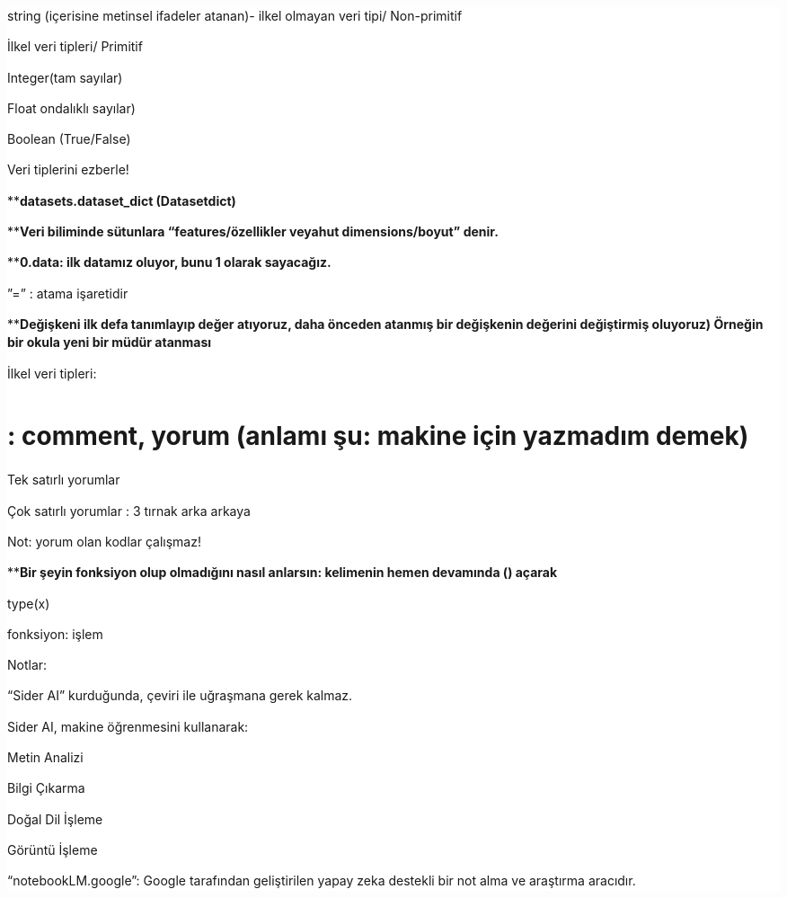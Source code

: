 string (içerisine metinsel ifadeler atanan)- ilkel olmayan veri tipi/ Non-primitif

İlkel veri tipleri/ Primitif

Integer(tam sayılar)

Float ondalıklı sayılar)

Boolean (True/False)

Veri tiplerini ezberle!

****datasets.dataset_dict (Datasetdict)**

****Veri biliminde sütunlara “features/özellikler veyahut dimensions/boyut” denir.**

****0.data: ilk datamız oluyor, bunu 1 olarak sayacağız.**

”=” :  atama işaretidir

****Değişkeni ilk defa tanımlayıp değer atıyoruz, daha önceden atanmış bir değişkenin değerini değiştirmiş oluyoruz) Örneğin bir okula yeni bir müdür atanması**

İlkel veri tipleri:

# : comment, yorum (anlamı şu: makine için yazmadım demek)

Tek satırlı yorumlar

Çok satırlı yorumlar : 3 tırnak arka arkaya

Not: yorum olan kodlar çalışmaz!

****Bir şeyin fonksiyon olup olmadığını nasıl anlarsın: kelimenin hemen devamında () açarak**

type(x)

fonksiyon: işlem

Notlar:

 “Sider AI” kurduğunda, çeviri ile uğraşmana gerek kalmaz. 

Sider AI, makine öğrenmesini kullanarak:

Metin Analizi

Bilgi Çıkarma

Doğal Dil İşleme

Görüntü İşleme











“notebookLM.google”: Google tarafından geliştirilen yapay zeka destekli bir not alma ve araştırma aracıdır.
